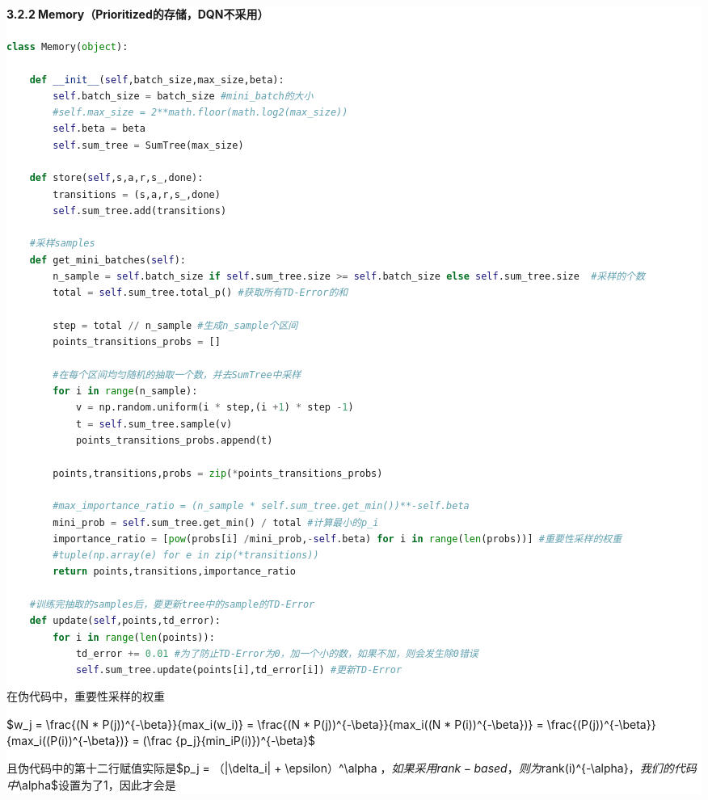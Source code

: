 #### 3.2.2 Memory（Prioritized的存储，DQN不采用）

```python
class Memory(object):

	def __init__(self,batch_size,max_size,beta):
		self.batch_size = batch_size #mini_batch的大小
		#self.max_size = 2**math.floor(math.log2(max_size))
		self.beta = beta
		self.sum_tree = SumTree(max_size)

	def store(self,s,a,r,s_,done):
		transitions = (s,a,r,s_,done)
		self.sum_tree.add(transitions)
	
    #采样samples
	def get_mini_batches(self):
		n_sample = self.batch_size if self.sum_tree.size >= self.batch_size else self.sum_tree.size  #采样的个数
		total = self.sum_tree.total_p() #获取所有TD-Error的和

		step = total // n_sample #生成n_sample个区间
		points_transitions_probs = []
		
        #在每个区间均匀随机的抽取一个数，并去SumTree中采样
		for i in range(n_sample):
			v = np.random.uniform(i * step,(i +1) * step -1)
			t = self.sum_tree.sample(v)
			points_transitions_probs.append(t)

		points,transitions,probs = zip(*points_transitions_probs)

		#max_importance_ratio = (n_sample * self.sum_tree.get_min())**-self.beta
		mini_prob = self.sum_tree.get_min() / total #计算最小的p_i
		importance_ratio = [pow(probs[i] /mini_prob,-self.beta) for i in range(len(probs))] #重要性采样的权重
		#tuple(np.array(e) for e in zip(*transitions))
		return points,transitions,importance_ratio
	
    #训练完抽取的samples后，要更新tree中的sample的TD-Error
	def update(self,points,td_error):
		for i in range(len(points)):
			td_error += 0.01 #为了防止TD-Error为0，加一个小的数，如果不加，则会发生除0错误
			self.sum_tree.update(points[i],td_error[i]) #更新TD-Error
```

在伪代码中，重要性采样的权重

$w_j = \frac{(N * P(j))^{-\beta}}{max_i(w_i)} = \frac{(N * P(j))^{-\beta}}{max_i((N * P(i))^{-\beta})} = \frac{(P(j))^{-\beta}}{max_i((P(i))^{-\beta})} = (\frac {p_j}{min_iP(i)})^{-\beta}$

且伪代码中的第十二行赋值实际是$p_j = （|\delta_i| + \epsilon）^\alpha $，如果采用rank-based，则为$rank(i)^{-\alpha}$，我们的代码中$\alpha$设置为了1，因此才会是
